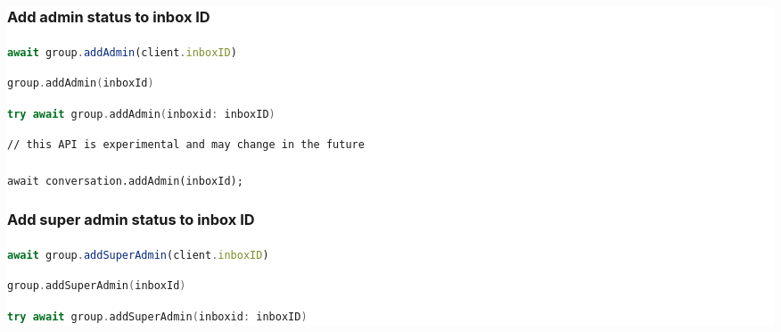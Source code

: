 </TabItem>
</Tabs>

### Add admin status to inbox ID

<Tabs groupId="sdklangs">
<TabItem value="rn" label="React Native" attributes={{className: "rn_tab"}}>

```jsx
await group.addAdmin(client.inboxID)
```

</TabItem>
<TabItem value="kotlin" label="Kotlin" attributes={{className: "kotlin_tab"}}>

```kotlin
group.addAdmin(inboxId)
```

</TabItem>
<TabItem value="swift" label="Swift"  attributes={{className: "swift_tab"}}>

```swift
try await group.addAdmin(inboxid: inboxID)
```

</TabItem>
<TabItem value="node" label="Node"  attributes={{className: "node_tab"}}>

```tsx
// this API is experimental and may change in the future

await conversation.addAdmin(inboxId);
```

</TabItem>
</Tabs>

### Add super admin status to inbox ID

<Tabs groupId="sdklangs">
<TabItem value="rn" label="React Native" attributes={{className: "rn_tab"}}>

```jsx
await group.addSuperAdmin(client.inboxID)
```

</TabItem>
<TabItem value="kotlin" label="Kotlin" attributes={{className: "kotlin_tab"}}>

```kotlin
group.addSuperAdmin(inboxId)
```

</TabItem>
<TabItem value="swift" label="Swift"  attributes={{className: "swift_tab"}}>

```swift
try await group.addSuperAdmin(inboxid: inboxID)
```
